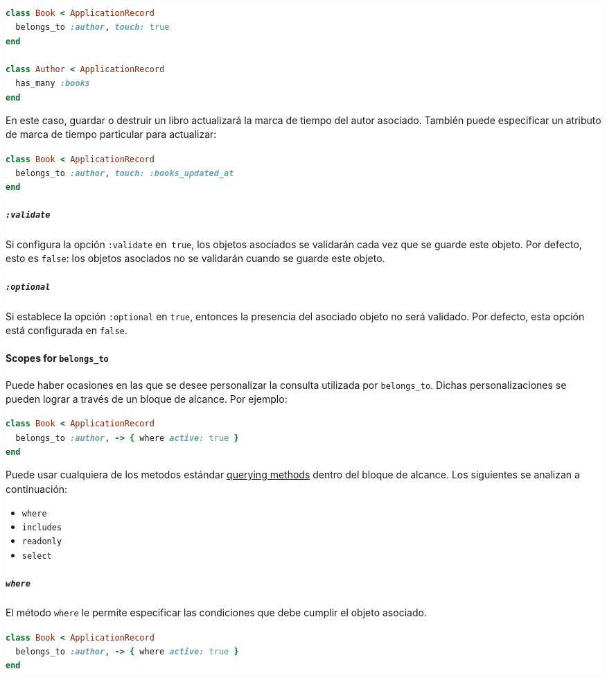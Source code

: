 
```ruby
class Book < ApplicationRecord
  belongs_to :author, touch: true
end

class Author < ApplicationRecord
  has_many :books
end
```

En este caso, guardar o destruir un libro actualizará la marca de tiempo del autor asociado. También puede especificar un atributo de marca de tiempo particular para actualizar:

```ruby
class Book < ApplicationRecord
  belongs_to :author, touch: :books_updated_at
end
```

##### `:validate`

Si configura la opción `:validate` en` true`, los objetos asociados se validarán cada vez que se guarde este objeto. Por defecto, esto es `false`: los objetos asociados no se validarán cuando se guarde este objeto.

##### `:optional`

Si establece la opción `:optional` en `true`, entonces la presencia del asociado
objeto no será validado. Por defecto, esta opción está configurada en `false`.

#### Scopes for `belongs_to`

Puede haber ocasiones en las que se desee personalizar la consulta utilizada por `belongs_to`. Dichas personalizaciones se pueden lograr a través de un bloque de alcance. Por ejemplo:

```ruby
class Book < ApplicationRecord
  belongs_to :author, -> { where active: true }
end
```

Puede usar cualquiera de los metodos estándar [querying methods](active_record_querying.html) dentro del bloque de alcance. Los siguientes se analizan a continuación:

* `where`
* `includes`
* `readonly`
* `select`

##### `where`

El método `where` le permite especificar las condiciones que debe cumplir el objeto asociado.

```ruby
class Book < ApplicationRecord
  belongs_to :author, -> { where active: true }
end
```
